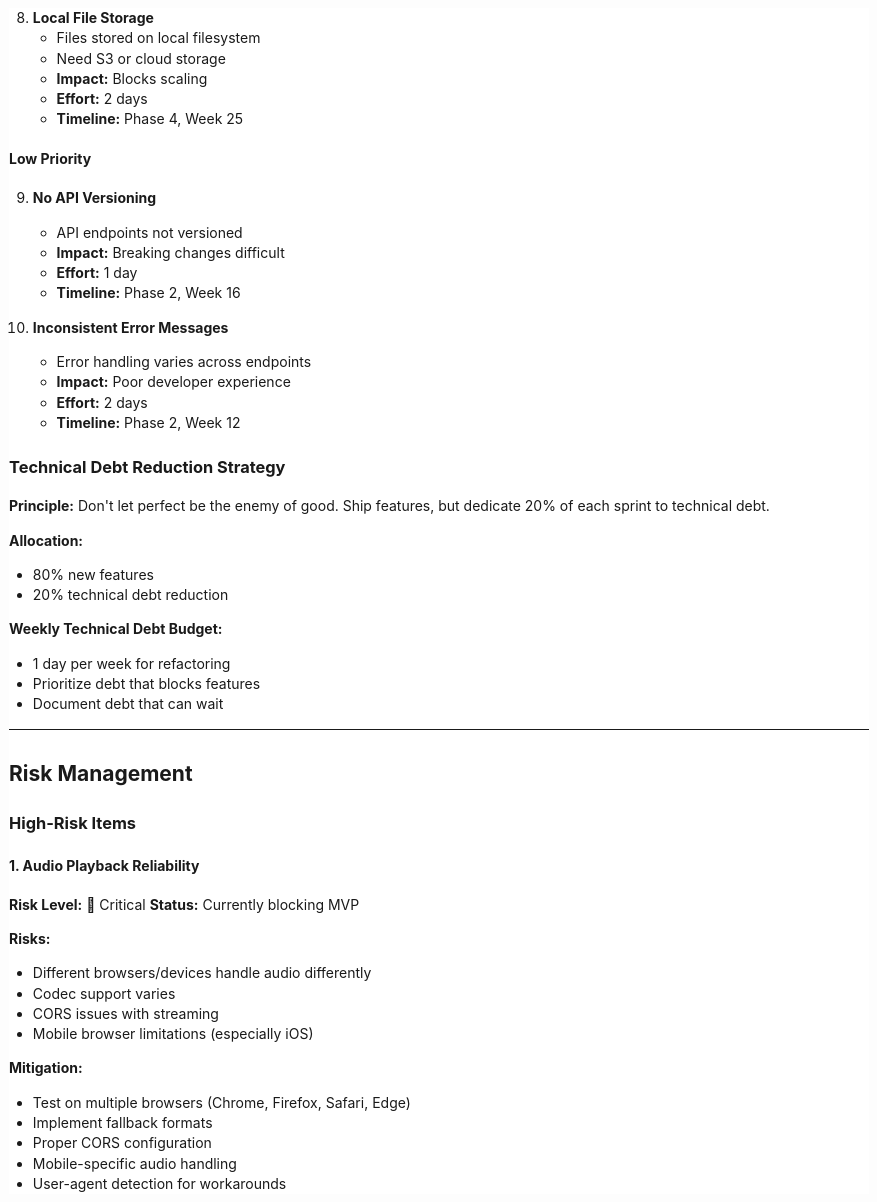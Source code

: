8. **Local File Storage**
   - Files stored on local filesystem
   - Need S3 or cloud storage
   - **Impact:** Blocks scaling
   - **Effort:** 2 days
   - **Timeline:** Phase 4, Week 25

#### Low Priority
9. **No API Versioning**
   - API endpoints not versioned
   - **Impact:** Breaking changes difficult
   - **Effort:** 1 day
   - **Timeline:** Phase 2, Week 16

10. **Inconsistent Error Messages**
    - Error handling varies across endpoints
    - **Impact:** Poor developer experience
    - **Effort:** 2 days
    - **Timeline:** Phase 2, Week 12

### Technical Debt Reduction Strategy

**Principle:** Don't let perfect be the enemy of good. Ship features, but dedicate 20% of each sprint to technical debt.

**Allocation:**
- 80% new features
- 20% technical debt reduction

**Weekly Technical Debt Budget:**
- 1 day per week for refactoring
- Prioritize debt that blocks features
- Document debt that can wait

---

## Risk Management

### High-Risk Items

#### 1. Audio Playback Reliability
**Risk Level:** 🔴 Critical
**Status:** Currently blocking MVP

**Risks:**
- Different browsers/devices handle audio differently
- Codec support varies
- CORS issues with streaming
- Mobile browser limitations (especially iOS)

**Mitigation:**
- Test on multiple browsers (Chrome, Firefox, Safari, Edge)
- Implement fallback formats
- Proper CORS configuration
- Mobile-specific audio handling
- User-agent detection for workarounds
